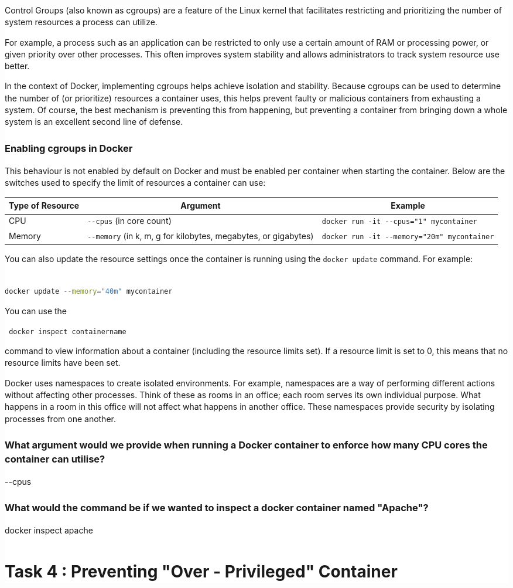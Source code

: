 Control Groups (also known as cgroups) are a feature of the Linux kernel that facilitates restricting and prioritizing the number of system resources a process can utilize.

For example, a process such as an application can be restricted to only use a certain amount of RAM or processing power, or given priority over other processes. This often improves system stability and allows administrators to track system resource use better.

In the context of Docker, implementing cgroups helps achieve isolation and stability. Because cgroups can be used to determine the number of (or prioritize) resources a container uses, this helps prevent faulty or malicious containers from exhausting a system. Of course, the best mechanism is preventing this from happening, but preventing a container from bringing down a whole system is an excellent second line of defense.

### Enabling cgroups in Docker

This behaviour is not enabled by default on Docker and must be enabled per container when starting the container. Below are the switches used to specify the limit of resources a container can use:

| Type of Resource | Argument                          | Example                                           |
|------------------|-----------------------------------|---------------------------------------------------|
| CPU              | `--cpus` (in core count)          | `docker run -it --cpus="1" mycontainer`           |
| Memory           | `--memory` (in k, m, g for kilobytes, megabytes, or gigabytes) | `docker run -it --memory="20m" mycontainer` |

You can also update the resource settings once the container is running using the `docker update` command. For example:
```bash

docker update --memory="40m" mycontainer
```

You can use the 
```bash
 docker inspect containername
``` 
 command to view information about a container (including the resource limits set). If a resource limit is set to 0, this means that no resource limits have been set.

 
 Docker uses namespaces to create isolated environments. For example, namespaces are a way of performing different actions without affecting other processes. Think of these as rooms in an office; each room serves its own individual purpose. What happens in a room in this office will not affect what happens in another office. These namespaces provide security by isolating processes from one another.

 ### What argument would we provide when running a Docker container to enforce how many CPU cores the container can utilise?
 --cpus

 ### What would the command be if we wanted to inspect a docker container named "Apache"?
 docker inspect apache

 # Task 4 : Preventing "Over - Privileged" Container
